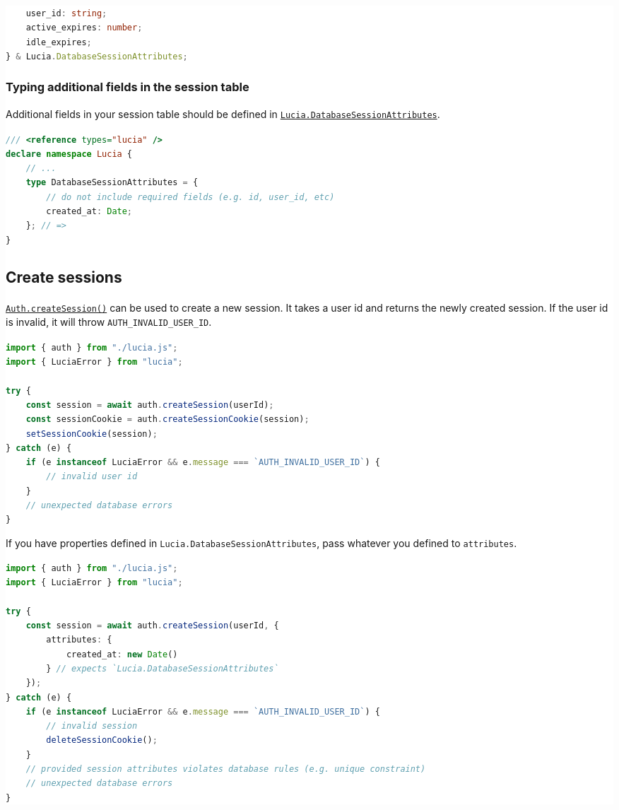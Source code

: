 ```ts
	user_id: string;
	active_expires: number;
	idle_expires;
} & Lucia.DatabaseSessionAttributes;
```

### Typing additional fields in the session table

Additional fields in your session table should be defined in [`Lucia.DatabaseSessionAttributes`]().

```ts
/// <reference types="lucia" />
declare namespace Lucia {
	// ...
	type DatabaseSessionAttributes = {
		// do not include required fields (e.g. id, user_id, etc)
		created_at: Date;
	}; // =>
}
```

## Create sessions

[`Auth.createSession()`]() can be used to create a new session. It takes a user id and returns the newly created session. If the user id is invalid, it will throw `AUTH_INVALID_USER_ID`.

```ts
import { auth } from "./lucia.js";
import { LuciaError } from "lucia";

try {
	const session = await auth.createSession(userId);
	const sessionCookie = auth.createSessionCookie(session);
	setSessionCookie(session);
} catch (e) {
	if (e instanceof LuciaError && e.message === `AUTH_INVALID_USER_ID`) {
		// invalid user id
	}
	// unexpected database errors
}
```

If you have properties defined in `Lucia.DatabaseSessionAttributes`, pass whatever you defined to `attributes`.

```ts
import { auth } from "./lucia.js";
import { LuciaError } from "lucia";

try {
	const session = await auth.createSession(userId, {
		attributes: {
			created_at: new Date()
		} // expects `Lucia.DatabaseSessionAttributes`
	});
} catch (e) {
	if (e instanceof LuciaError && e.message === `AUTH_INVALID_USER_ID`) {
		// invalid session
		deleteSessionCookie();
	}
	// provided session attributes violates database rules (e.g. unique constraint)
	// unexpected database errors
}
```
